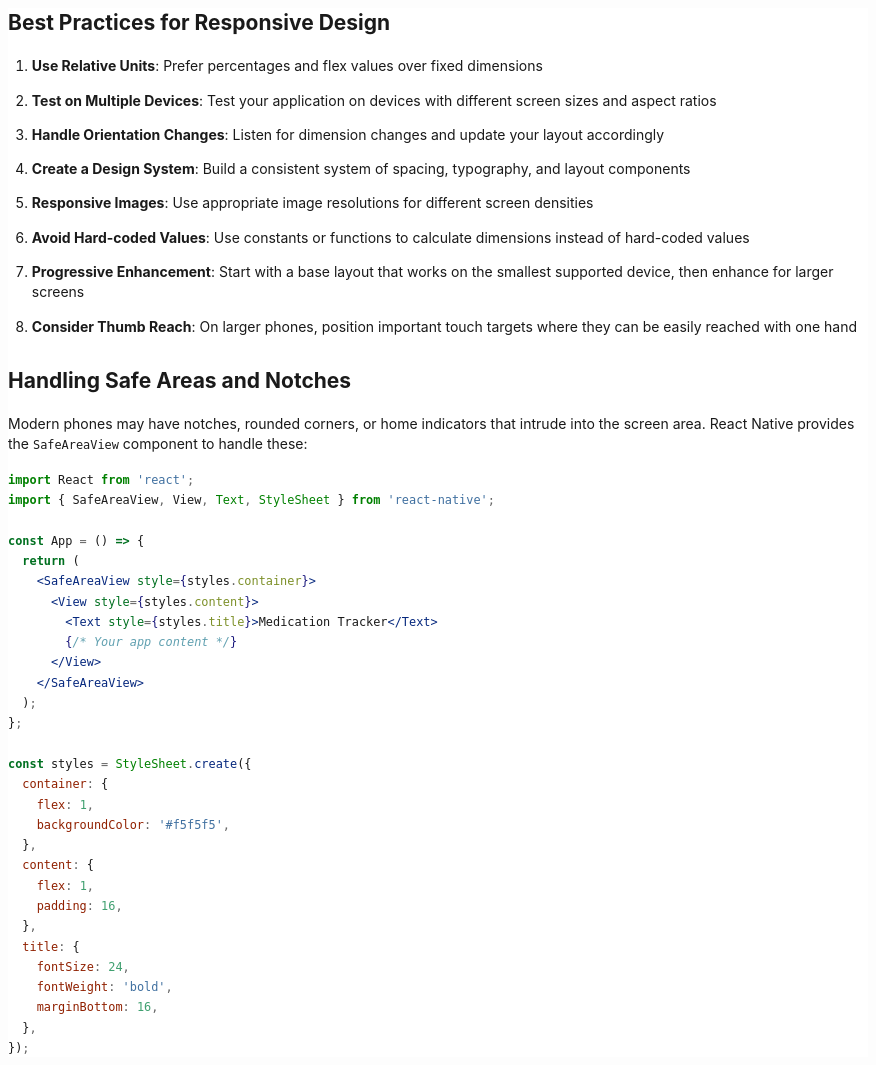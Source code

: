 ## Best Practices for Responsive Design

1. **Use Relative Units**: Prefer percentages and flex values over fixed dimensions

2. **Test on Multiple Devices**: Test your application on devices with different screen sizes and aspect ratios

3. **Handle Orientation Changes**: Listen for dimension changes and update your layout accordingly

4. **Create a Design System**: Build a consistent system of spacing, typography, and layout components

5. **Responsive Images**: Use appropriate image resolutions for different screen densities

6. **Avoid Hard-coded Values**: Use constants or functions to calculate dimensions instead of hard-coded values

7. **Progressive Enhancement**: Start with a base layout that works on the smallest supported device, then enhance for larger screens

8. **Consider Thumb Reach**: On larger phones, position important touch targets where they can be easily reached with one hand

## Handling Safe Areas and Notches

Modern phones may have notches, rounded corners, or home indicators that intrude into the screen area. React Native provides the `SafeAreaView` component to handle these:

```jsx
import React from 'react';
import { SafeAreaView, View, Text, StyleSheet } from 'react-native';

const App = () => {
  return (
    <SafeAreaView style={styles.container}>
      <View style={styles.content}>
        <Text style={styles.title}>Medication Tracker</Text>
        {/* Your app content */}
      </View>
    </SafeAreaView>
  );
};

const styles = StyleSheet.create({
  container: {
    flex: 1,
    backgroundColor: '#f5f5f5',
  },
  content: {
    flex: 1,
    padding: 16,
  },
  title: {
    fontSize: 24,
    fontWeight: 'bold',
    marginBottom: 16,
  },
});
```
